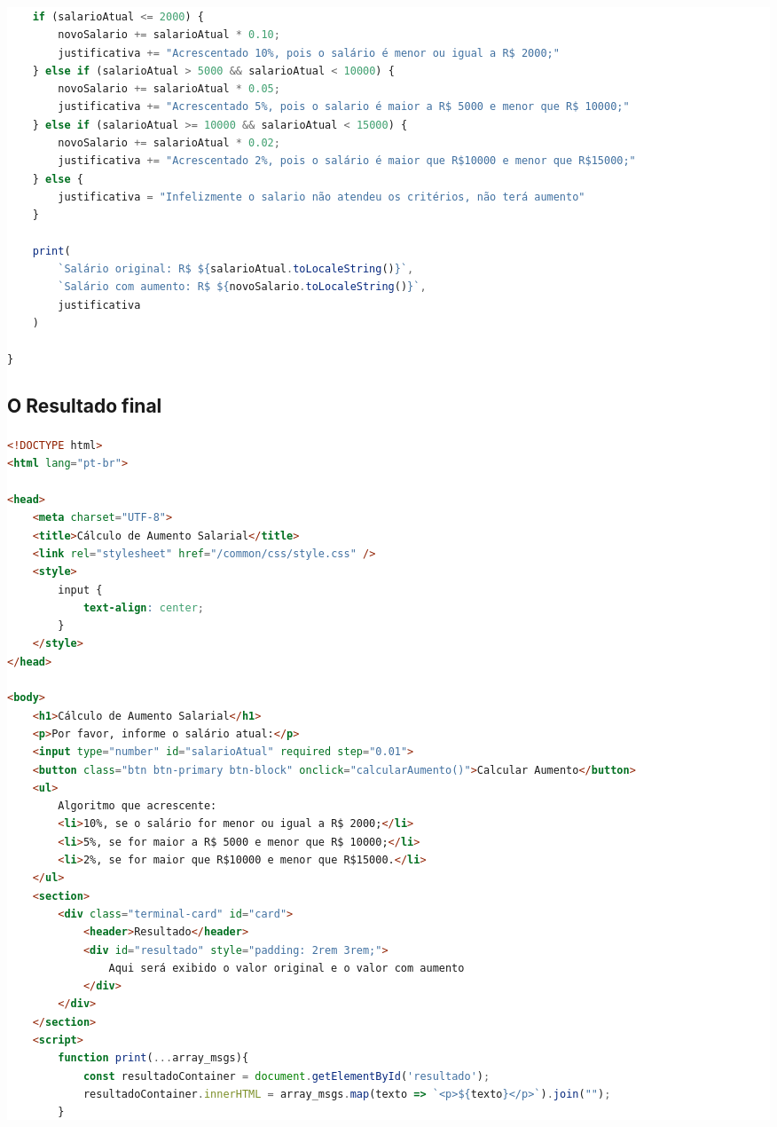```js
    if (salarioAtual <= 2000) {
        novoSalario += salarioAtual * 0.10;
        justificativa += "Acrescentado 10%, pois o salário é menor ou igual a R$ 2000;"
    } else if (salarioAtual > 5000 && salarioAtual < 10000) {
        novoSalario += salarioAtual * 0.05;
        justificativa += "Acrescentado 5%, pois o salario é maior a R$ 5000 e menor que R$ 10000;"
    } else if (salarioAtual >= 10000 && salarioAtual < 15000) {
        novoSalario += salarioAtual * 0.02;
        justificativa += "Acrescentado 2%, pois o salário é maior que R$10000 e menor que R$15000;"
    } else {
        justificativa = "Infelizmente o salario não atendeu os critérios, não terá aumento"
    }
    
    print(
        `Salário original: R$ ${salarioAtual.toLocaleString()}`,
        `Salário com aumento: R$ ${novoSalario.toLocaleString()}`,
        justificativa
    )
    
}
```

## O Resultado final

```html
<!DOCTYPE html>
<html lang="pt-br">

<head>
    <meta charset="UTF-8">
    <title>Cálculo de Aumento Salarial</title>
    <link rel="stylesheet" href="/common/css/style.css" />
    <style>
        input {
            text-align: center;
        }
    </style>
</head>

<body>
    <h1>Cálculo de Aumento Salarial</h1>
    <p>Por favor, informe o salário atual:</p>
    <input type="number" id="salarioAtual" required step="0.01">
    <button class="btn btn-primary btn-block" onclick="calcularAumento()">Calcular Aumento</button>
    <ul>
        Algoritmo que acrescente:
        <li>10%, se o salário for menor ou igual a R$ 2000;</li>
        <li>5%, se for maior a R$ 5000 e menor que R$ 10000;</li>
        <li>2%, se for maior que R$10000 e menor que R$15000.</li>
    </ul>
    <section>
        <div class="terminal-card" id="card">
            <header>Resultado</header>
            <div id="resultado" style="padding: 2rem 3rem;">
                Aqui será exibido o valor original e o valor com aumento
            </div>
        </div>
    </section>
    <script>
        function print(...array_msgs){
            const resultadoContainer = document.getElementById('resultado');
            resultadoContainer.innerHTML = array_msgs.map(texto => `<p>${texto}</p>`).join("");
        }
```